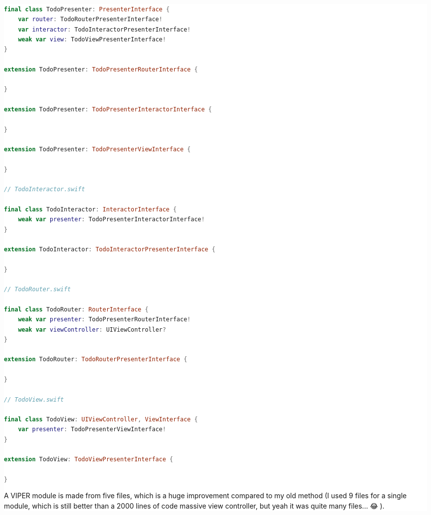 ```swift
final class TodoPresenter: PresenterInterface {
    var router: TodoRouterPresenterInterface!
    var interactor: TodoInteractorPresenterInterface!
    weak var view: TodoViewPresenterInterface!
}

extension TodoPresenter: TodoPresenterRouterInterface {

}

extension TodoPresenter: TodoPresenterInteractorInterface {

}

extension TodoPresenter: TodoPresenterViewInterface {

}

// TodoInteractor.swift

final class TodoInteractor: InteractorInterface {
    weak var presenter: TodoPresenterInteractorInterface!
}

extension TodoInteractor: TodoInteractorPresenterInterface {

}

// TodoRouter.swift

final class TodoRouter: RouterInterface {
    weak var presenter: TodoPresenterRouterInterface!
    weak var viewController: UIViewController?
}

extension TodoRouter: TodoRouterPresenterInterface {

}

// TodoView.swift

final class TodoView: UIViewController, ViewInterface {
    var presenter: TodoPresenterViewInterface!
}

extension TodoView: TodoViewPresenterInterface {

}
```

A VIPER module is made from five files, which is a huge improvement compared to my old method (I used 9 files for a single module, which is still better than a 2000 lines of code massive view controller, but yeah it was quite many files... 😂 ).
